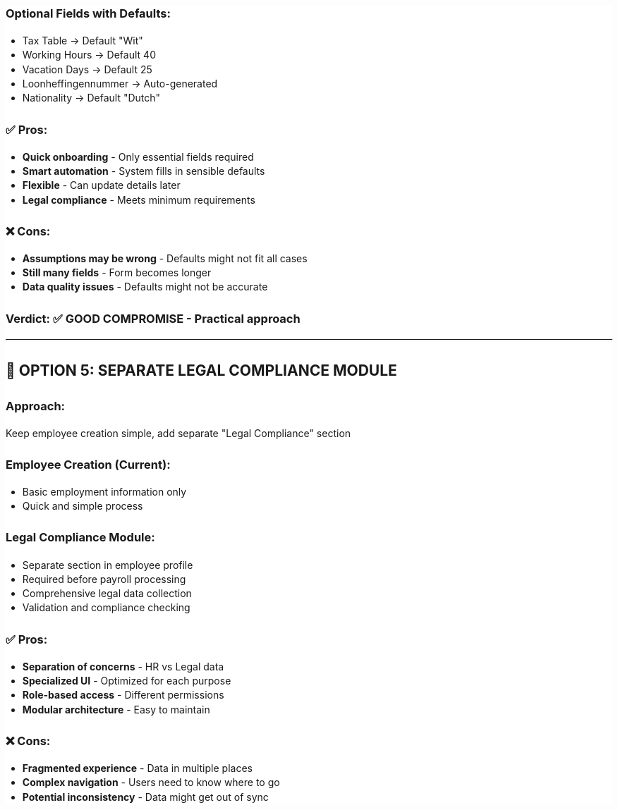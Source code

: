 ### **Optional Fields with Defaults:**
- Tax Table → Default "Wit"
- Working Hours → Default 40
- Vacation Days → Default 25
- Loonheffingennummer → Auto-generated
- Nationality → Default "Dutch"

### **✅ Pros:**
- **Quick onboarding** - Only essential fields required
- **Smart automation** - System fills in sensible defaults
- **Flexible** - Can update details later
- **Legal compliance** - Meets minimum requirements

### **❌ Cons:**
- **Assumptions may be wrong** - Defaults might not fit all cases
- **Still many fields** - Form becomes longer
- **Data quality issues** - Defaults might not be accurate

### **Verdict:** ✅ **GOOD COMPROMISE** - Practical approach

---

## 🎯 **OPTION 5: SEPARATE LEGAL COMPLIANCE MODULE**

### **Approach:**
Keep employee creation simple, add separate "Legal Compliance" section

### **Employee Creation (Current):**
- Basic employment information only
- Quick and simple process

### **Legal Compliance Module:**
- Separate section in employee profile
- Required before payroll processing
- Comprehensive legal data collection
- Validation and compliance checking

### **✅ Pros:**
- **Separation of concerns** - HR vs Legal data
- **Specialized UI** - Optimized for each purpose
- **Role-based access** - Different permissions
- **Modular architecture** - Easy to maintain

### **❌ Cons:**
- **Fragmented experience** - Data in multiple places
- **Complex navigation** - Users need to know where to go
- **Potential inconsistency** - Data might get out of sync
